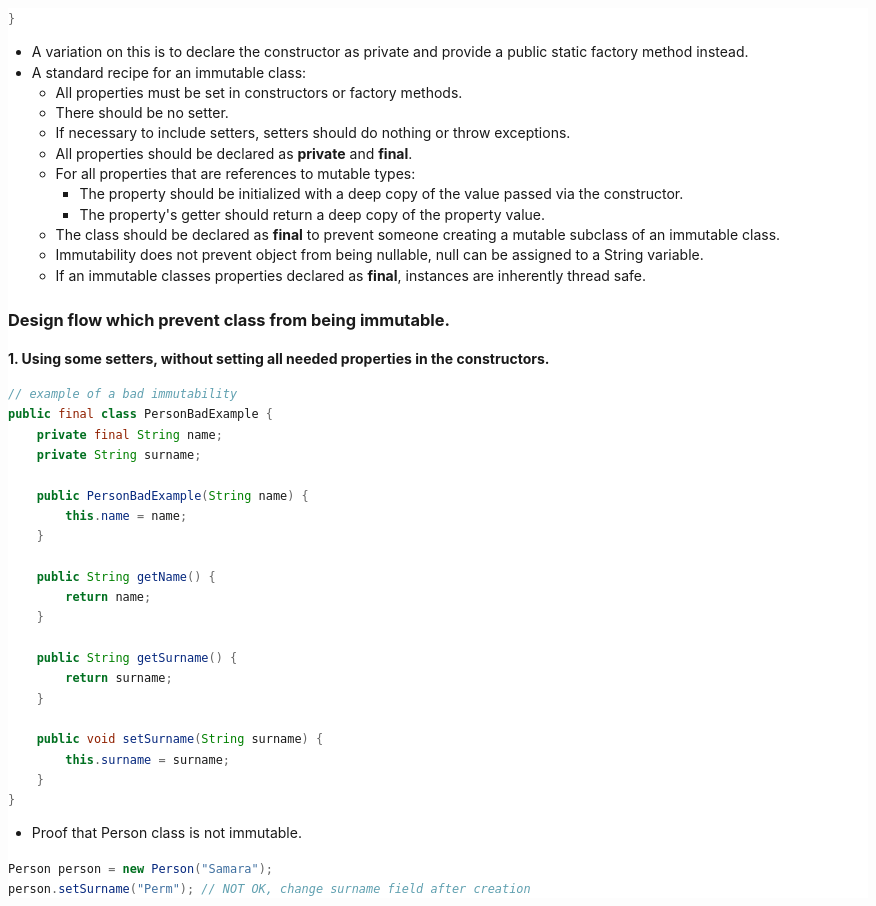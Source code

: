 ```java
}
```

- A variation on this is to declare the constructor as private and provide a public static factory method instead.
- A standard recipe for an immutable class:
    - All properties must be set in constructors or factory methods.
    - There should be no setter.
    - If necessary to include setters, setters should do nothing or throw exceptions.
    - All properties should be declared as **private** and **final**.
    - For all properties that are references to mutable types:
        - The property should be initialized with a deep copy of the value passed via the constructor.
        - The property's getter should return a deep copy of the property value.
    - The class should be declared as **final** to prevent someone creating a mutable subclass of an immutable class.
    - Immutability does not prevent object from being nullable, null can be assigned to a String variable.
    - If an immutable classes properties declared as **final**, instances are inherently thread safe.

### Design flow which prevent class from being immutable.

**1. Using some setters, without setting all needed properties in the constructors.**

```java
// example of a bad immutability
public final class PersonBadExample {
    private final String name;
    private String surname;

    public PersonBadExample(String name) {
        this.name = name;
    }

    public String getName() {
        return name;
    }

    public String getSurname() {
        return surname;
    }

    public void setSurname(String surname) {
        this.surname = surname;
    }
}
```

- Proof that Person class is not immutable.

```java
Person person = new Person("Samara");
person.setSurname("Perm"); // NOT OK, change surname field after creation
```

